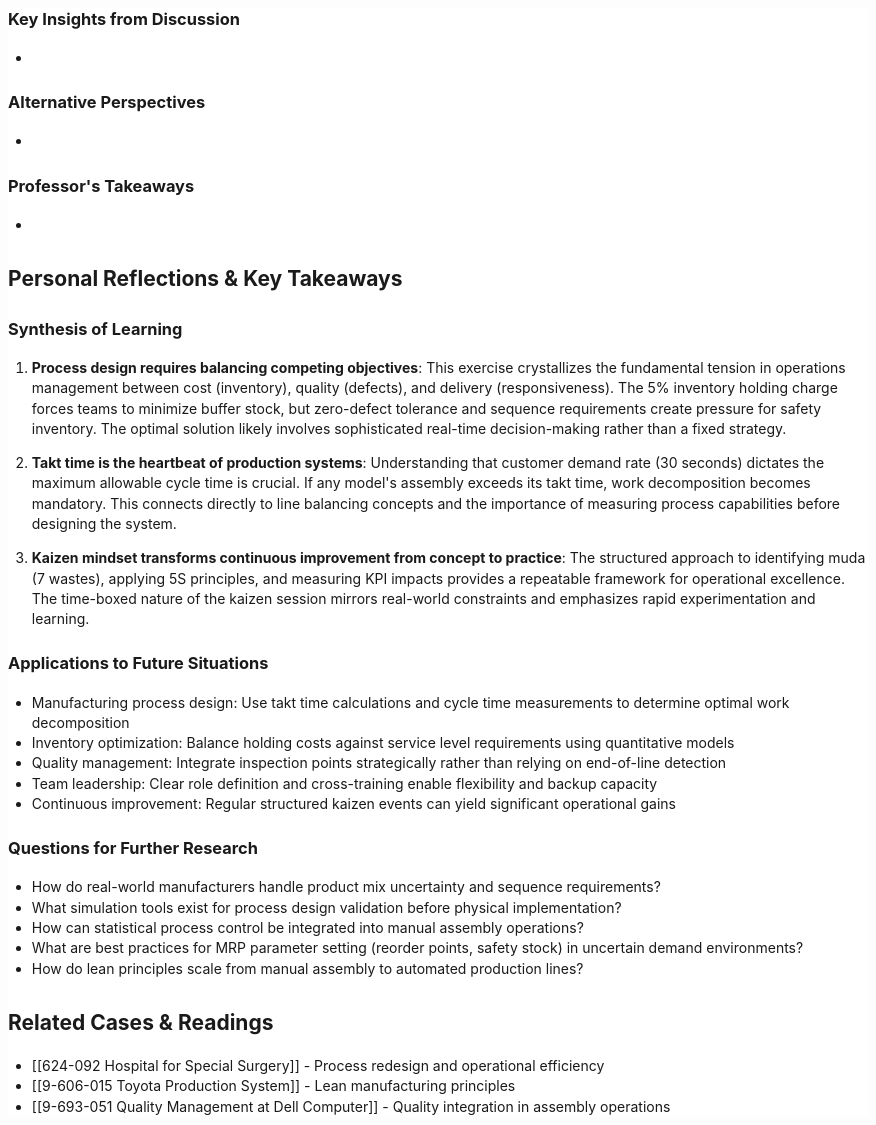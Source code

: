 ### Key Insights from Discussion
-

### Alternative Perspectives
-

### Professor's Takeaways
-

## Personal Reflections & Key Takeaways

### Synthesis of Learning
1. **Process design requires balancing competing objectives**: This exercise crystallizes the fundamental tension in operations management between cost (inventory), quality (defects), and delivery (responsiveness). The 5% inventory holding charge forces teams to minimize buffer stock, but zero-defect tolerance and sequence requirements create pressure for safety inventory. The optimal solution likely involves sophisticated real-time decision-making rather than a fixed strategy.

2. **Takt time is the heartbeat of production systems**: Understanding that customer demand rate (30 seconds) dictates the maximum allowable cycle time is crucial. If any model's assembly exceeds its takt time, work decomposition becomes mandatory. This connects directly to line balancing concepts and the importance of measuring process capabilities before designing the system.

3. **Kaizen mindset transforms continuous improvement from concept to practice**: The structured approach to identifying muda (7 wastes), applying 5S principles, and measuring KPI impacts provides a repeatable framework for operational excellence. The time-boxed nature of the kaizen session mirrors real-world constraints and emphasizes rapid experimentation and learning.

### Applications to Future Situations
- Manufacturing process design: Use takt time calculations and cycle time measurements to determine optimal work decomposition
- Inventory optimization: Balance holding costs against service level requirements using quantitative models
- Quality management: Integrate inspection points strategically rather than relying on end-of-line detection
- Team leadership: Clear role definition and cross-training enable flexibility and backup capacity
- Continuous improvement: Regular structured kaizen events can yield significant operational gains

### Questions for Further Research
- How do real-world manufacturers handle product mix uncertainty and sequence requirements?
- What simulation tools exist for process design validation before physical implementation?
- How can statistical process control be integrated into manual assembly operations?
- What are best practices for MRP parameter setting (reorder points, safety stock) in uncertain demand environments?
- How do lean principles scale from manual assembly to automated production lines?

## Related Cases & Readings
- [[624-092 Hospital for Special Surgery]] - Process redesign and operational efficiency
- [[9-606-015 Toyota Production System]] - Lean manufacturing principles
- [[9-693-051 Quality Management at Dell Computer]] - Quality integration in assembly operations
